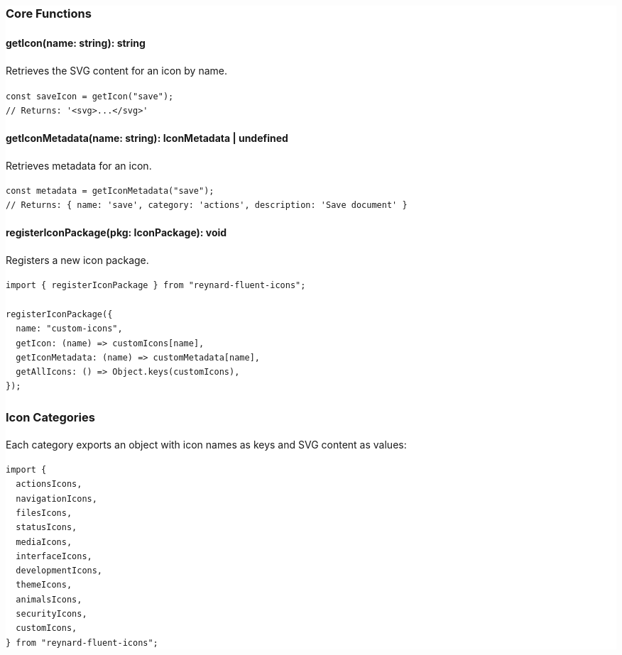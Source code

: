 ### Core Functions

#### getIcon(name: string): string

Retrieves the SVG content for an icon by name.

```tsx
const saveIcon = getIcon("save");
// Returns: '<svg>...</svg>'
```

#### getIconMetadata(name: string): IconMetadata | undefined

Retrieves metadata for an icon.

```tsx
const metadata = getIconMetadata("save");
// Returns: { name: 'save', category: 'actions', description: 'Save document' }
```

#### registerIconPackage(pkg: IconPackage): void

Registers a new icon package.

```tsx
import { registerIconPackage } from "reynard-fluent-icons";

registerIconPackage({
  name: "custom-icons",
  getIcon: (name) => customIcons[name],
  getIconMetadata: (name) => customMetadata[name],
  getAllIcons: () => Object.keys(customIcons),
});
```

### Icon Categories

Each category exports an object with icon names as keys and SVG content as values:

```tsx
import {
  actionsIcons,
  navigationIcons,
  filesIcons,
  statusIcons,
  mediaIcons,
  interfaceIcons,
  developmentIcons,
  themeIcons,
  animalsIcons,
  securityIcons,
  customIcons,
} from "reynard-fluent-icons";
```
